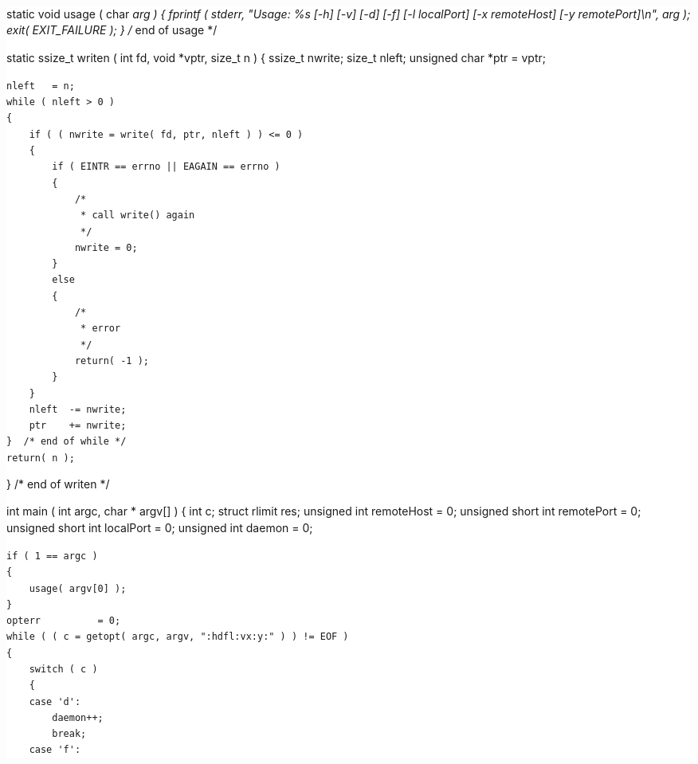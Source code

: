 static void usage ( char *arg )
{
    fprintf
    (
        stderr,
        "Usage: %s [-h] [-v] [-d] [-f] [-l localPort] [-x remoteHost] [-y remotePort]\n",
        arg
    );
    exit( EXIT_FAILURE );
}  /* end of usage */

static ssize_t writen ( int fd, void *vptr, size_t n )
{
    ssize_t         nwrite;
    size_t          nleft;
    unsigned char  *ptr = vptr;

    nleft   = n;
    while ( nleft > 0 )
    {
        if ( ( nwrite = write( fd, ptr, nleft ) ) <= 0 )
        {
            if ( EINTR == errno || EAGAIN == errno )
            {
                /*
                 * call write() again
                 */
                nwrite = 0;
            }
            else
            {
                /*
                 * error
                 */
                return( -1 );
            }
        }
        nleft  -= nwrite;
        ptr    += nwrite;
    }  /* end of while */
    return( n );
}  /* end of writen */

int main ( int argc, char * argv[] )
{
    int                 c;
    struct rlimit       res;
    unsigned int        remoteHost  = 0;
    unsigned short int  remotePort  = 0;
    unsigned short int  localPort   = 0;
    unsigned int        daemon      = 0;

    if ( 1 == argc )
    {
        usage( argv[0] );
    }
    opterr          = 0;
    while ( ( c = getopt( argc, argv, ":hdfl:vx:y:" ) ) != EOF )
    {
        switch ( c )
        {
        case 'd':
            daemon++;
            break;
        case 'f':